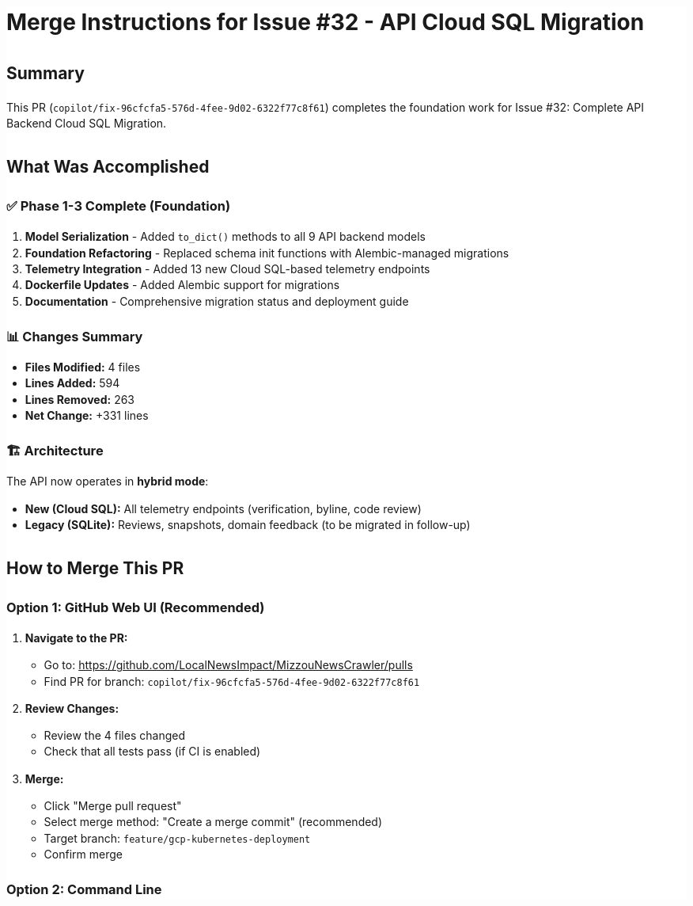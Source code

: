 # Merge Instructions for Issue #32 - API Cloud SQL Migration

## Summary

This PR (`copilot/fix-96cfcfa5-576d-4fee-9d02-6322f77c8f61`) completes the foundation work for Issue #32: Complete API Backend Cloud SQL Migration.

## What Was Accomplished

### ✅ Phase 1-3 Complete (Foundation)

1. **Model Serialization** - Added `to_dict()` methods to all 9 API backend models
2. **Foundation Refactoring** - Replaced schema init functions with Alembic-managed migrations
3. **Telemetry Integration** - Added 13 new Cloud SQL-based telemetry endpoints
4. **Dockerfile Updates** - Added Alembic support for migrations
5. **Documentation** - Comprehensive migration status and deployment guide

### 📊 Changes Summary

- **Files Modified:** 4 files
- **Lines Added:** 594
- **Lines Removed:** 263
- **Net Change:** +331 lines

### 🏗️ Architecture

The API now operates in **hybrid mode**:
- **New (Cloud SQL):** All telemetry endpoints (verification, byline, code review)
- **Legacy (SQLite):** Reviews, snapshots, domain feedback (to be migrated in follow-up)

## How to Merge This PR

### Option 1: GitHub Web UI (Recommended)

1. **Navigate to the PR:**
   - Go to: https://github.com/LocalNewsImpact/MizzouNewsCrawler/pulls
   - Find PR for branch: `copilot/fix-96cfcfa5-576d-4fee-9d02-6322f77c8f61`

2. **Review Changes:**
   - Review the 4 files changed
   - Check that all tests pass (if CI is enabled)

3. **Merge:**
   - Click "Merge pull request"
   - Select merge method: "Create a merge commit" (recommended)
   - Target branch: `feature/gcp-kubernetes-deployment`
   - Confirm merge

### Option 2: Command Line
